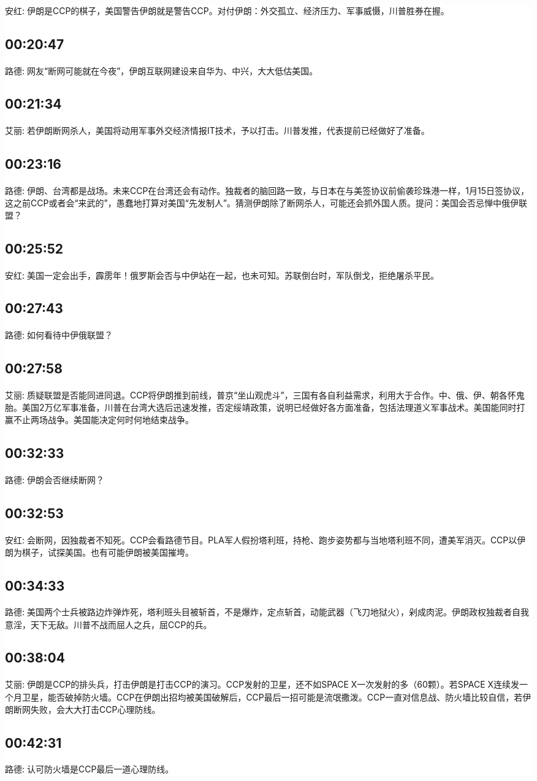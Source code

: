 安红: 伊朗是CCP的棋子，美国警告伊朗就是警告CCP。对付伊朗：外交孤立、经济压力、军事威慑，川普胜券在握。

## 00:20:47

路德: 网友“断网可能就在今夜”，伊朗互联网建设来自华为、中兴，大大低估美国。

## 00:21:34

艾丽: 若伊朗断网杀人，美国将动用军事外交经济情报IT技术，予以打击。川普发推，代表提前已经做好了准备。

## 00:23:16

路德: 伊朗、台湾都是战场。未来CCP在台湾还会有动作。独裁者的脑回路一致，与日本在与美签协议前偷袭珍珠港一样，1月15日签协议，这之前CCP或者会“来武的”，愚蠢地打算对美国“先发制人”。猜测伊朗除了断网杀人，可能还会抓外国人质。提问：美国会否忌惮中俄伊联盟？

## 00:25:52

安红: 美国一定会出手，霹雳年！俄罗斯会否与中伊站在一起，也未可知。苏联倒台时，军队倒戈，拒绝屠杀平民。

## 00:27:43

路德: 如何看待中伊俄联盟？

## 00:27:58

艾丽: 质疑联盟是否能同进同退。CCP将伊朗推到前线，普京“坐山观虎斗”，三国有各自利益需求，利用大于合作。中、俄、伊、朝各怀鬼胎。美国2万亿军事准备，川普在台湾大选后迅速发推，否定绥靖政策，说明已经做好各方面准备，包括法理道义军事战术。美国能同时打赢不止两场战争。美国能决定何时何地结束战争。

## 00:32:33

路德: 伊朗会否继续断网？

## 00:32:53

安红: 会断网，因独裁者不知死。CCP会看路德节目。PLA军人假扮塔利班，持枪、跑步姿势都与当地塔利班不同，遭美军消灭。CCP以伊朗为棋子，试探美国。也有可能伊朗被美国摧垮。

## 00:34:33

路德: 美国两个士兵被路边炸弹炸死，塔利班头目被斩首，不是爆炸，定点斩首，动能武器（飞刀地狱火），剁成肉泥。伊朗政权独裁者自我意淫，天下无敌。川普不战而屈人之兵，屈CCP的兵。

## 00:38:04

艾丽: 伊朗是CCP的排头兵，打击伊朗是打击CCP的演习。CCP发射的卫星，还不如SPACE X一次发射的多（60颗）。若SPACE X连续发一个月卫星，能否破掉防火墙。CCP在伊朗出招均被美国破解后，CCP最后一招可能是流氓撒泼。CCP一直对信息战、防火墙比较自信，若伊朗断网失败，会大大打击CCP心理防线。

## 00:42:31

路德: 认可防火墙是CCP最后一道心理防线。
